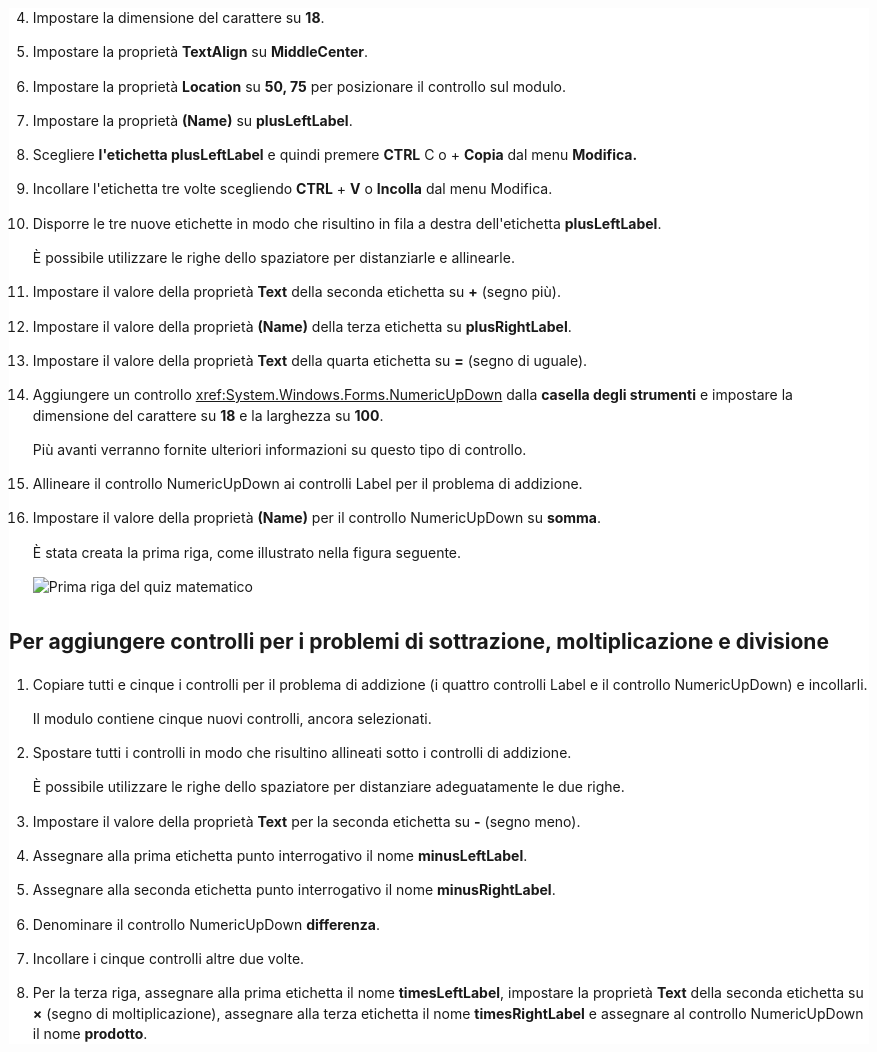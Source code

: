 4. Impostare la dimensione del carattere su **18**.

5. Impostare la proprietà **TextAlign** su **MiddleCenter**.

6. Impostare la proprietà **Location** su **50, 75** per posizionare il controllo sul modulo.

7. Impostare la proprietà **(Name)** su **plusLeftLabel**.

8. Scegliere **l'etichetta plusLeftLabel** e quindi premere **CTRL** C o +  **Copia** dal menu **Modifica.**

9. Incollare l'etichetta tre volte scegliendo **CTRL** + **V** o **Incolla** dal menu Modifica. 

10. Disporre le tre nuove etichette in modo che risultino in fila a destra dell'etichetta **plusLeftLabel**.

     È possibile utilizzare le righe dello spaziatore per distanziarle e allinearle.

11. Impostare il valore della proprietà **Text** della seconda etichetta su **+** (segno più).

12. Impostare il valore della proprietà **(Name)** della terza etichetta su **plusRightLabel**.

13. Impostare il valore della proprietà **Text** della quarta etichetta su **=** (segno di uguale).

14. Aggiungere un controllo <xref:System.Windows.Forms.NumericUpDown> dalla **casella degli strumenti** e impostare la dimensione del carattere su **18** e la larghezza su **100**.

     Più avanti verranno fornite ulteriori informazioni su questo tipo di controllo.

15. Allineare il controllo NumericUpDown ai controlli Label per il problema di addizione.

16. Impostare il valore della proprietà **(Name)** per il controllo NumericUpDown su **somma**.

     È stata creata la prima riga, come illustrato nella figura seguente.

     ![Prima riga del quiz matematico](../ide/media/express_firstrow.png)

## <a name="to-add-controls-for-the-subtraction-multiplication-and-division-problems"></a>Per aggiungere controlli per i problemi di sottrazione, moltiplicazione e divisione

1. Copiare tutti e cinque i controlli per il problema di addizione (i quattro controlli Label e il controllo NumericUpDown) e incollarli.

     Il modulo contiene cinque nuovi controlli, ancora selezionati.

2. Spostare tutti i controlli in modo che risultino allineati sotto i controlli di addizione.

     È possibile utilizzare le righe dello spaziatore per distanziare adeguatamente le due righe.

3. Impostare il valore della proprietà **Text** per la seconda etichetta su **-** (segno meno).

4. Assegnare alla prima etichetta punto interrogativo il nome **minusLeftLabel**.

5. Assegnare alla seconda etichetta punto interrogativo il nome **minusRightLabel**.

6. Denominare il controllo NumericUpDown **differenza**.

7. Incollare i cinque controlli altre due volte.

8. Per la terza riga, assegnare alla prima etichetta il nome **timesLeftLabel**, impostare la proprietà **Text** della seconda etichetta su **×** (segno di moltiplicazione), assegnare alla terza etichetta il nome **timesRightLabel** e assegnare al controllo NumericUpDown il nome **prodotto**.
